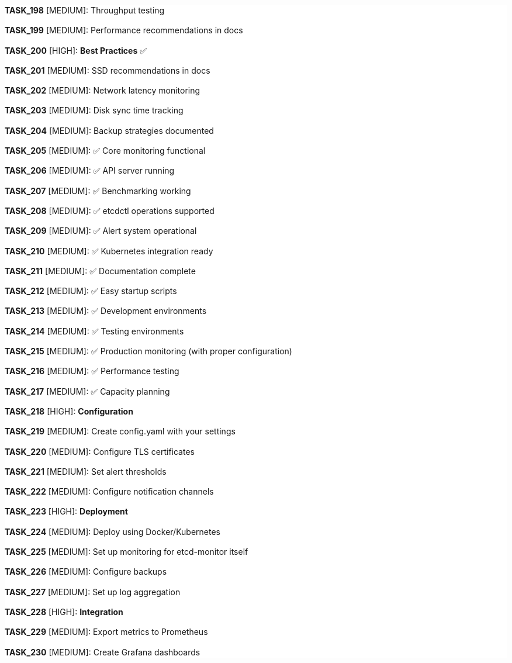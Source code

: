 **TASK_198** [MEDIUM]: Throughput testing

**TASK_199** [MEDIUM]: Performance recommendations in docs

**TASK_200** [HIGH]: **Best Practices** ✅

**TASK_201** [MEDIUM]: SSD recommendations in docs

**TASK_202** [MEDIUM]: Network latency monitoring

**TASK_203** [MEDIUM]: Disk sync time tracking

**TASK_204** [MEDIUM]: Backup strategies documented

**TASK_205** [MEDIUM]: ✅ Core monitoring functional

**TASK_206** [MEDIUM]: ✅ API server running

**TASK_207** [MEDIUM]: ✅ Benchmarking working

**TASK_208** [MEDIUM]: ✅ etcdctl operations supported

**TASK_209** [MEDIUM]: ✅ Alert system operational

**TASK_210** [MEDIUM]: ✅ Kubernetes integration ready

**TASK_211** [MEDIUM]: ✅ Documentation complete

**TASK_212** [MEDIUM]: ✅ Easy startup scripts

**TASK_213** [MEDIUM]: ✅ Development environments

**TASK_214** [MEDIUM]: ✅ Testing environments

**TASK_215** [MEDIUM]: ✅ Production monitoring (with proper configuration)

**TASK_216** [MEDIUM]: ✅ Performance testing

**TASK_217** [MEDIUM]: ✅ Capacity planning

**TASK_218** [HIGH]: **Configuration**

**TASK_219** [MEDIUM]: Create config.yaml with your settings

**TASK_220** [MEDIUM]: Configure TLS certificates

**TASK_221** [MEDIUM]: Set alert thresholds

**TASK_222** [MEDIUM]: Configure notification channels

**TASK_223** [HIGH]: **Deployment**

**TASK_224** [MEDIUM]: Deploy using Docker/Kubernetes

**TASK_225** [MEDIUM]: Set up monitoring for etcd-monitor itself

**TASK_226** [MEDIUM]: Configure backups

**TASK_227** [MEDIUM]: Set up log aggregation

**TASK_228** [HIGH]: **Integration**

**TASK_229** [MEDIUM]: Export metrics to Prometheus

**TASK_230** [MEDIUM]: Create Grafana dashboards
